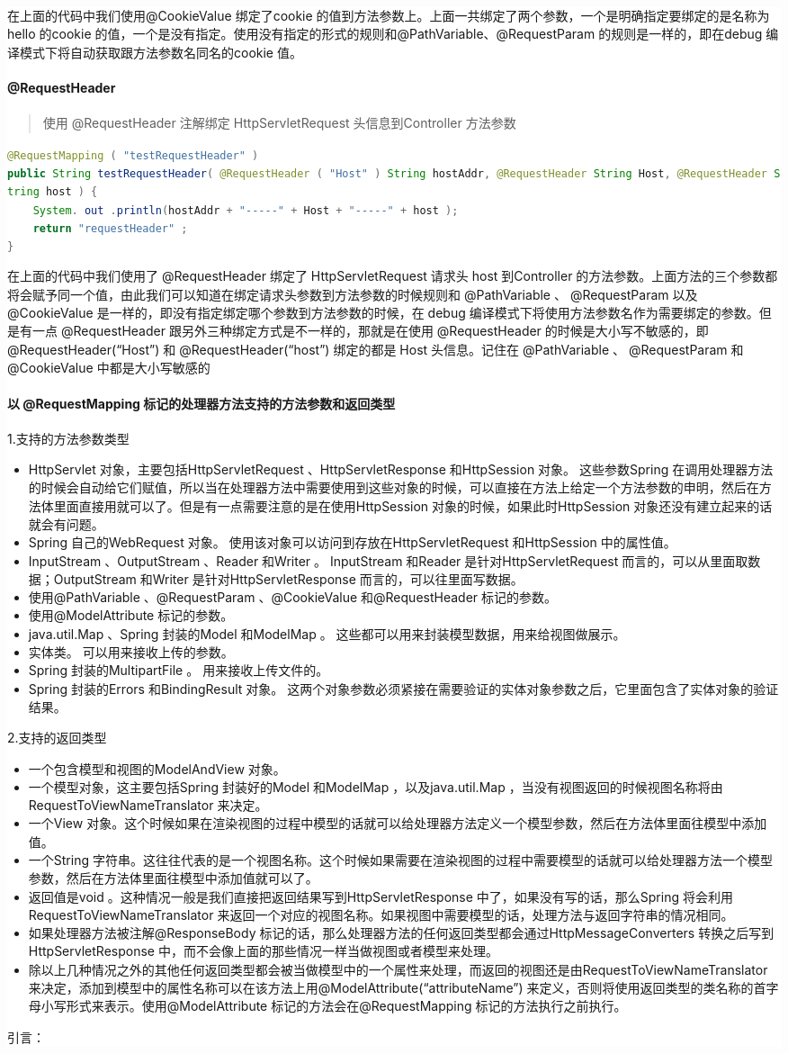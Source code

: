在上面的代码中我们使用@CookieValue 绑定了cookie 的值到方法参数上。上面一共绑定了两个参数，一个是明确指定要绑定的是名称为hello 的cookie 的值，一个是没有指定。使用没有指定的形式的规则和@PathVariable、@RequestParam 的规则是一样的，即在debug 编译模式下将自动获取跟方法参数名同名的cookie 值。

#### @RequestHeader

> 使用 @RequestHeader 注解绑定 HttpServletRequest 头信息到Controller 方法参数

```java
@RequestMapping ( "testRequestHeader" )
public String testRequestHeader( @RequestHeader ( "Host" ) String hostAddr, @RequestHeader String Host, @RequestHeader String host ) {
    System. out .println(hostAddr + "-----" + Host + "-----" + host );
    return "requestHeader" ;
}
```

在上面的代码中我们使用了 @RequestHeader 绑定了 HttpServletRequest 请求头 host 到Controller 的方法参数。上面方法的三个参数都将会赋予同一个值，由此我们可以知道在绑定请求头参数到方法参数的时候规则和 @PathVariable 、 @RequestParam 以及 @CookieValue 是一样的，即没有指定绑定哪个参数到方法参数的时候，在 debug 编译模式下将使用方法参数名作为需要绑定的参数。但是有一点 @RequestHeader 跟另外三种绑定方式是不一样的，那就是在使用 @RequestHeader 的时候是大小写不敏感的，即 @RequestHeader(“Host”) 和 @RequestHeader(“host”) 绑定的都是 Host 头信息。记住在 @PathVariable 、 @RequestParam 和 @CookieValue 中都是大小写敏感的

#### 以 @RequestMapping 标记的处理器方法支持的方法参数和返回类型

1.支持的方法参数类型

* HttpServlet 对象，主要包括HttpServletRequest 、HttpServletResponse 和HttpSession 对象。 这些参数Spring 在调用处理器方法的时候会自动给它们赋值，所以当在处理器方法中需要使用到这些对象的时候，可以直接在方法上给定一个方法参数的申明，然后在方法体里面直接用就可以了。但是有一点需要注意的是在使用HttpSession 对象的时候，如果此时HttpSession 对象还没有建立起来的话就会有问题。
* Spring 自己的WebRequest 对象。 使用该对象可以访问到存放在HttpServletRequest 和HttpSession 中的属性值。
* InputStream 、OutputStream 、Reader 和Writer 。 InputStream 和Reader 是针对HttpServletRequest 而言的，可以从里面取数据；OutputStream 和Writer 是针对HttpServletResponse 而言的，可以往里面写数据。
* 使用@PathVariable 、@RequestParam 、@CookieValue 和@RequestHeader 标记的参数。
* 使用@ModelAttribute 标记的参数。
* java.util.Map 、Spring 封装的Model 和ModelMap 。 这些都可以用来封装模型数据，用来给视图做展示。
* 实体类。 可以用来接收上传的参数。
* Spring 封装的MultipartFile 。 用来接收上传文件的。
* Spring 封装的Errors 和BindingResult 对象。 这两个对象参数必须紧接在需要验证的实体对象参数之后，它里面包含了实体对象的验证结果。

2.支持的返回类型

* 一个包含模型和视图的ModelAndView 对象。
* 一个模型对象，这主要包括Spring 封装好的Model 和ModelMap ，以及java.util.Map ，当没有视图返回的时候视图名称将由RequestToViewNameTranslator 来决定。
* 一个View 对象。这个时候如果在渲染视图的过程中模型的话就可以给处理器方法定义一个模型参数，然后在方法体里面往模型中添加值。
* 一个String 字符串。这往往代表的是一个视图名称。这个时候如果需要在渲染视图的过程中需要模型的话就可以给处理器方法一个模型参数，然后在方法体里面往模型中添加值就可以了。
* 返回值是void 。这种情况一般是我们直接把返回结果写到HttpServletResponse 中了，如果没有写的话，那么Spring 将会利用RequestToViewNameTranslator 来返回一个对应的视图名称。如果视图中需要模型的话，处理方法与返回字符串的情况相同。
* 如果处理器方法被注解@ResponseBody 标记的话，那么处理器方法的任何返回类型都会通过HttpMessageConverters 转换之后写到HttpServletResponse 中，而不会像上面的那些情况一样当做视图或者模型来处理。
* 除以上几种情况之外的其他任何返回类型都会被当做模型中的一个属性来处理，而返回的视图还是由RequestToViewNameTranslator 来决定，添加到模型中的属性名称可以在该方法上用@ModelAttribute(“attributeName”) 来定义，否则将使用返回类型的类名称的首字母小写形式来表示。使用@ModelAttribute 标记的方法会在@RequestMapping 标记的方法执行之前执行。

引言：
